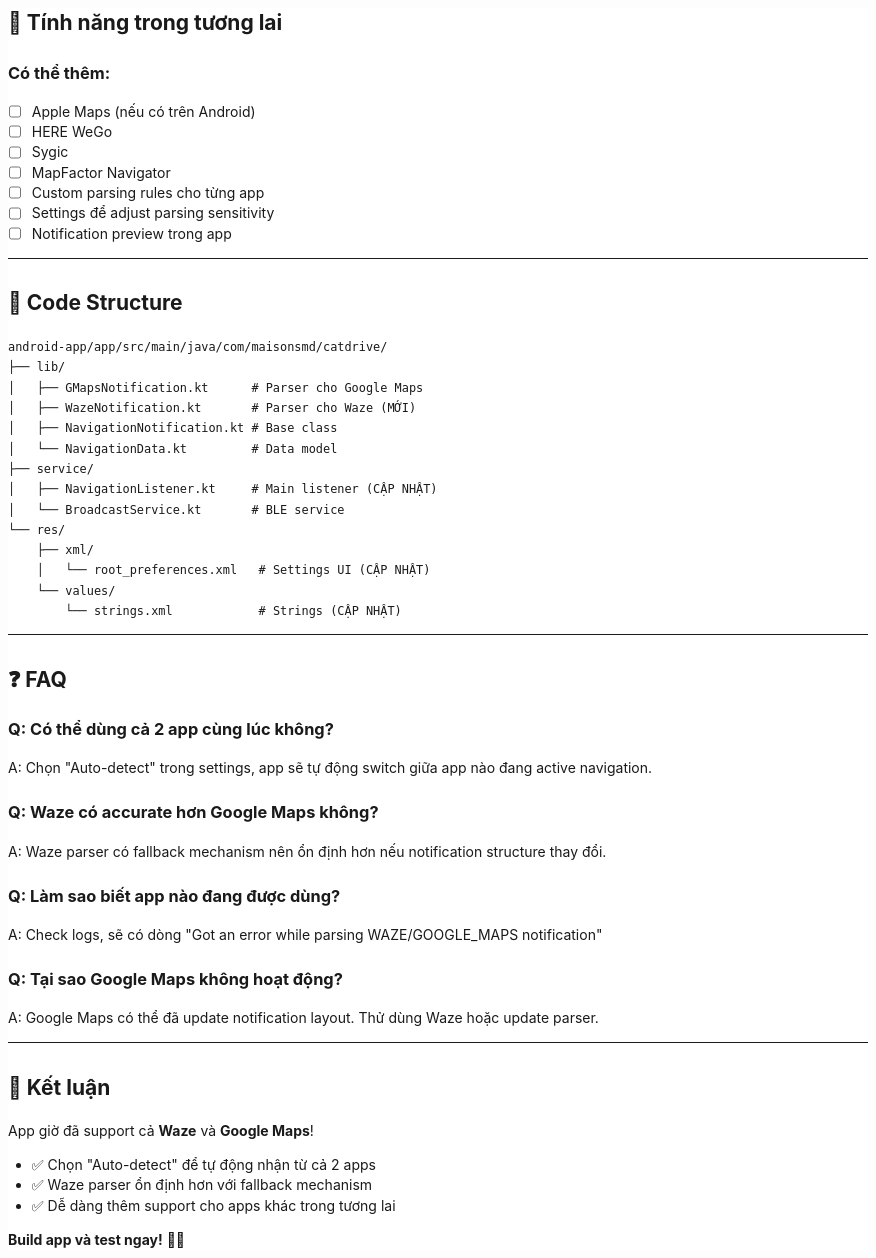 ## 🚀 Tính năng trong tương lai

### Có thể thêm:
- [ ] Apple Maps (nếu có trên Android)
- [ ] HERE WeGo
- [ ] Sygic
- [ ] MapFactor Navigator
- [ ] Custom parsing rules cho từng app
- [ ] Settings để adjust parsing sensitivity
- [ ] Notification preview trong app

---

## 📝 Code Structure

```
android-app/app/src/main/java/com/maisonsmd/catdrive/
├── lib/
│   ├── GMapsNotification.kt      # Parser cho Google Maps
│   ├── WazeNotification.kt       # Parser cho Waze (MỚI)
│   ├── NavigationNotification.kt # Base class
│   └── NavigationData.kt         # Data model
├── service/
│   ├── NavigationListener.kt     # Main listener (CẬP NHẬT)
│   └── BroadcastService.kt       # BLE service
└── res/
    ├── xml/
    │   └── root_preferences.xml   # Settings UI (CẬP NHẬT)
    └── values/
        └── strings.xml            # Strings (CẬP NHẬT)
```

---

## ❓ FAQ

### Q: Có thể dùng cả 2 app cùng lúc không?
A: Chọn "Auto-detect" trong settings, app sẽ tự động switch giữa app nào đang active navigation.

### Q: Waze có accurate hơn Google Maps không?
A: Waze parser có fallback mechanism nên ổn định hơn nếu notification structure thay đổi.

### Q: Làm sao biết app nào đang được dùng?
A: Check logs, sẽ có dòng "Got an error while parsing WAZE/GOOGLE_MAPS notification"

### Q: Tại sao Google Maps không hoạt động?
A: Google Maps có thể đã update notification layout. Thử dùng Waze hoặc update parser.

---

## 🎉 Kết luận

App giờ đã support cả **Waze** và **Google Maps**! 

- ✅ Chọn "Auto-detect" để tự động nhận từ cả 2 apps
- ✅ Waze parser ổn định hơn với fallback mechanism
- ✅ Dễ dàng thêm support cho apps khác trong tương lai

**Build app và test ngay!** 🚗💨
